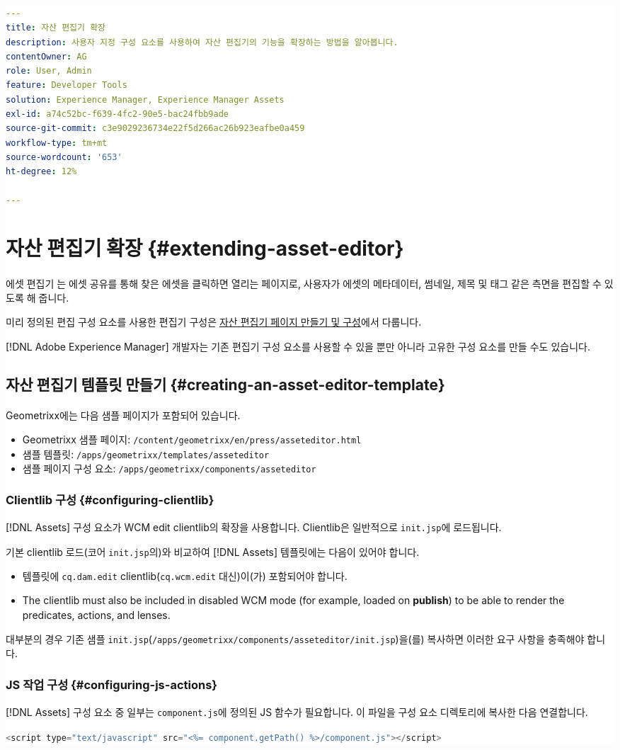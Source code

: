 ```yaml
---
title: 자산 편집기 확장
description: 사용자 지정 구성 요소를 사용하여 자산 편집기의 기능을 확장하는 방법을 알아봅니다.
contentOwner: AG
role: User, Admin
feature: Developer Tools
solution: Experience Manager, Experience Manager Assets
exl-id: a74c52bc-f639-4fc2-90e5-bac24fbb9ade
source-git-commit: c3e9029236734e22f5d266ac26b923eafbe0a459
workflow-type: tm+mt
source-wordcount: '653'
ht-degree: 12%

---
```


# 자산 편집기 확장 {#extending-asset-editor}

에셋 편집기 는 에셋 공유를 통해 찾은 에셋을 클릭하면 열리는 페이지로, 사용자가 에셋의 메타데이터, 썸네일, 제목 및 태그 같은 측면을 편집할 수 있도록 해 줍니다.

미리 정의된 편집 구성 요소를 사용한 편집기 구성은 [자산 편집기 페이지 만들기 및 구성](assets-finder-editor.md#creating-and-configuring-an-asset-editor-page)에서 다룹니다.

[!DNL Adobe Experience Manager] 개발자는 기존 편집기 구성 요소를 사용할 수 있을 뿐만 아니라 고유한 구성 요소를 만들 수도 있습니다.

## 자산 편집기 템플릿 만들기 {#creating-an-asset-editor-template}

Geometrixx에는 다음 샘플 페이지가 포함되어 있습니다.

* Geometrixx 샘플 페이지: `/content/geometrixx/en/press/asseteditor.html`
* 샘플 템플릿: `/apps/geometrixx/templates/asseteditor`
* 샘플 페이지 구성 요소: `/apps/geometrixx/components/asseteditor`

### Clientlib 구성 {#configuring-clientlib}

[!DNL Assets] 구성 요소가 WCM edit clientlib의 확장을 사용합니다. Clientlib은 일반적으로 `init.jsp`에 로드됩니다.

기본 clientlib 로드(코어 `init.jsp`의)와 비교하여 [!DNL Assets] 템플릿에는 다음이 있어야 합니다.

* 템플릿에 `cq.dam.edit` clientlib(`cq.wcm.edit` 대신)이(가) 포함되어야 합니다.

* The clientlib must also be included in disabled WCM mode (for example, loaded on **publish**) to be able to render the predicates, actions, and lenses.

대부분의 경우 기존 샘플 `init.jsp`(`/apps/geometrixx/components/asseteditor/init.jsp`)을(를) 복사하면 이러한 요구 사항을 충족해야 합니다.

### JS 작업 구성 {#configuring-js-actions}

[!DNL Assets] 구성 요소 중 일부는 `component.js`에 정의된 JS 함수가 필요합니다. 이 파일을 구성 요소 디렉토리에 복사한 다음 연결합니다.

```javascript
<script type="text/javascript" src="<%= component.getPath() %>/component.js"></script>
```
